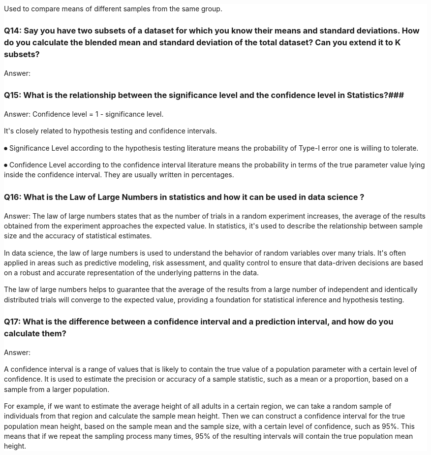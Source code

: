 Used to compare means of different samples from the same group.

### Q14: Say you have two subsets of a dataset for which you know their means and standard deviations. How do you calculate the blended mean and standard deviation of the total dataset? Can you extend it to K subsets? ###

Answer:


### Q15: What is the relationship between the significance level and the confidence level in Statistics?###

Answer:
Confidence level = 1 - significance level.

It's closely related to hypothesis testing and confidence intervals.

⏺ Significance Level according to the hypothesis testing literature means the probability of Type-I error one is willing to tolerate.

⏺ Confidence Level according to the confidence interval literature means the probability in terms of the true parameter value lying inside the confidence interval. They are usually written in percentages.

### Q16: What is the Law of Large Numbers in statistics and how it can be used in data science ? ###

Answer:
The law of large numbers states that as the number of trials in a random experiment increases, the average of the results obtained from the experiment approaches the expected value. In statistics, it's used to describe the relationship between sample size and the accuracy of statistical estimates.

In data science, the law of large numbers is used to understand the behavior of random variables over many trials. It's often applied in areas such as predictive modeling, risk assessment, and quality control to ensure that data-driven decisions are based on a robust and accurate representation of the underlying patterns in the data.

The law of large numbers helps to guarantee that the average of the results from a large number of independent and identically distributed trials will converge to the expected value, providing a foundation for statistical inference and hypothesis testing.

### Q17: What is the difference between a confidence interval and a prediction interval, and how do you calculate them? ###

Answer:

A confidence interval is a range of values that is likely to contain the true value of a population parameter with a certain level of confidence. It is used to estimate the precision or accuracy of a sample statistic, such as a mean or a proportion, based on a sample from a larger population.

For example, if we want to estimate the average height of all adults in a certain region, we can take a random sample of individuals from that region and calculate the sample mean height. Then we can construct a confidence interval for the true population mean height, based on the sample mean and the sample size, with a certain level of confidence, such as 95%. This means that if we repeat the sampling process many times, 95% of the resulting intervals will contain the true population mean height.

